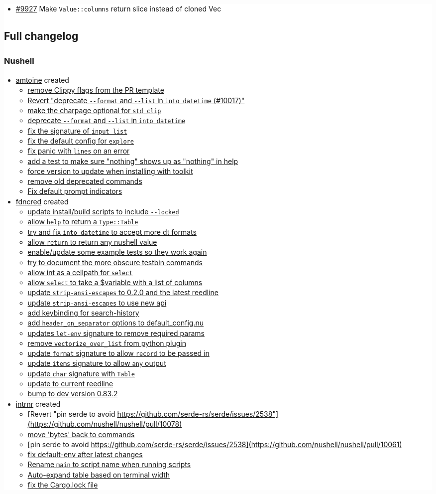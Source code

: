 - [#9927](https://github.com/nushell/nushell/pull/9927) Make `Value::columns` return slice instead of cloned Vec

## Full changelog

### Nushell

- [amtoine](https://github.com/amtoine) created
  - [remove Clippy flags from the PR template](https://github.com/nushell/nushell/pull/10087)
  - [Revert "deprecate `--format` and `--list` in `into datetime` (#10017)"](https://github.com/nushell/nushell/pull/10055)
  - [make the charpage optional for `std clip`](https://github.com/nushell/nushell/pull/10053)
  - [deprecate `--format` and `--list` in `into datetime`](https://github.com/nushell/nushell/pull/10017)
  - [fix the signature of `input list`](https://github.com/nushell/nushell/pull/9977)
  - [fix the default config for `explore`](https://github.com/nushell/nushell/pull/9962)
  - [fix panic with `lines` on an error](https://github.com/nushell/nushell/pull/9967)
  - [add a test to make sure "nothing" shows up as "nothing" in help](https://github.com/nushell/nushell/pull/9941)
  - [force version to update when installing with toolkit](https://github.com/nushell/nushell/pull/9947)
  - [remove old deprecated commands](https://github.com/nushell/nushell/pull/9840)
  - [Fix default prompt indicators](https://github.com/nushell/nushell/pull/9914)
- [fdncred](https://github.com/fdncred) created
  - [update install/build scripts to include `--locked`](https://github.com/nushell/nushell/pull/10086)
  - [allow `help` to return a `Type::Table`](https://github.com/nushell/nushell/pull/10082)
  - [try and fix `into datetime` to accept more dt formats](https://github.com/nushell/nushell/pull/10063)
  - [allow `return` to return any nushell value](https://github.com/nushell/nushell/pull/10067)
  - [enable/update some example tests so they work again](https://github.com/nushell/nushell/pull/10058)
  - [try to document the more obscure testbin commands](https://github.com/nushell/nushell/pull/10057)
  - [allow int as a cellpath for `select`](https://github.com/nushell/nushell/pull/10048)
  - [allow `select` to take a $variable with a list of columns](https://github.com/nushell/nushell/pull/9987)
  - [update `strip-ansi-escapes` to 0.2.0 and the latest reedline](https://github.com/nushell/nushell/pull/9970)
  - [update `strip-ansi-escapes` to use new api](https://github.com/nushell/nushell/pull/9958)
  - [add keybinding for search-history](https://github.com/nushell/nushell/pull/9930)
  - [add `header_on_separator` options to default_config.nu](https://github.com/nushell/nushell/pull/9922)
  - [updates `let-env` signature to remove required params](https://github.com/nushell/nushell/pull/9917)
  - [remove `vectorize_over_list` from python plugin](https://github.com/nushell/nushell/pull/9905)
  - [update `format` signature to allow `record` to be passed in](https://github.com/nushell/nushell/pull/9898)
  - [update `items` signature to allow `any` output](https://github.com/nushell/nushell/pull/9896)
  - [update `char` signature with `Table`](https://github.com/nushell/nushell/pull/9895)
  - [update to current reedline](https://github.com/nushell/nushell/pull/9877)
  - [bump to dev version 0.83.2](https://github.com/nushell/nushell/pull/9866)
- [jntrnr](https://github.com/jntrnr) created
  - [Revert "pin serde to avoid https://github.com/serde-rs/serde/issues/2538"](https://github.com/nushell/nushell/pull/10078)
  - [move 'bytes' back to commands](https://github.com/nushell/nushell/pull/10051)
  - [pin serde to avoid https://github.com/serde-rs/serde/issues/2538](https://github.com/nushell/nushell/pull/10061)
  - [fix default-env after latest changes](https://github.com/nushell/nushell/pull/10052)
  - [Rename `main` to script name when running scripts](https://github.com/nushell/nushell/pull/9948)
  - [Auto-expand table based on terminal width](https://github.com/nushell/nushell/pull/9934)
  - [fix the Cargo.lock file](https://github.com/nushell/nushell/pull/9955)